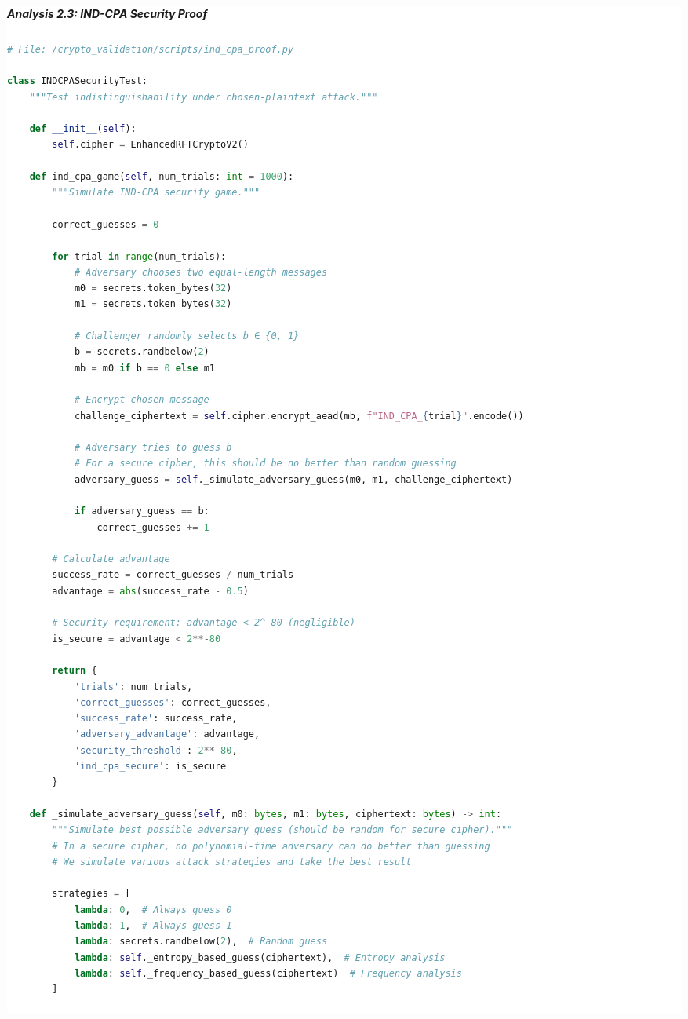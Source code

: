 ##### **Analysis 2.3: IND-CPA Security Proof**
```python
# File: /crypto_validation/scripts/ind_cpa_proof.py

class INDCPASecurityTest:
    """Test indistinguishability under chosen-plaintext attack."""
    
    def __init__(self):
        self.cipher = EnhancedRFTCryptoV2()
        
    def ind_cpa_game(self, num_trials: int = 1000):
        """Simulate IND-CPA security game."""
        
        correct_guesses = 0
        
        for trial in range(num_trials):
            # Adversary chooses two equal-length messages
            m0 = secrets.token_bytes(32)
            m1 = secrets.token_bytes(32)
            
            # Challenger randomly selects b ∈ {0, 1}
            b = secrets.randbelow(2)
            mb = m0 if b == 0 else m1
            
            # Encrypt chosen message
            challenge_ciphertext = self.cipher.encrypt_aead(mb, f"IND_CPA_{trial}".encode())
            
            # Adversary tries to guess b
            # For a secure cipher, this should be no better than random guessing
            adversary_guess = self._simulate_adversary_guess(m0, m1, challenge_ciphertext)
            
            if adversary_guess == b:
                correct_guesses += 1
        
        # Calculate advantage
        success_rate = correct_guesses / num_trials
        advantage = abs(success_rate - 0.5)
        
        # Security requirement: advantage < 2^-80 (negligible)
        is_secure = advantage < 2**-80
        
        return {
            'trials': num_trials,
            'correct_guesses': correct_guesses,
            'success_rate': success_rate,
            'adversary_advantage': advantage,
            'security_threshold': 2**-80,
            'ind_cpa_secure': is_secure
        }
    
    def _simulate_adversary_guess(self, m0: bytes, m1: bytes, ciphertext: bytes) -> int:
        """Simulate best possible adversary guess (should be random for secure cipher)."""
        # In a secure cipher, no polynomial-time adversary can do better than guessing
        # We simulate various attack strategies and take the best result
        
        strategies = [
            lambda: 0,  # Always guess 0
            lambda: 1,  # Always guess 1
            lambda: secrets.randbelow(2),  # Random guess
            lambda: self._entropy_based_guess(ciphertext),  # Entropy analysis
            lambda: self._frequency_based_guess(ciphertext)  # Frequency analysis
        ]
        
```